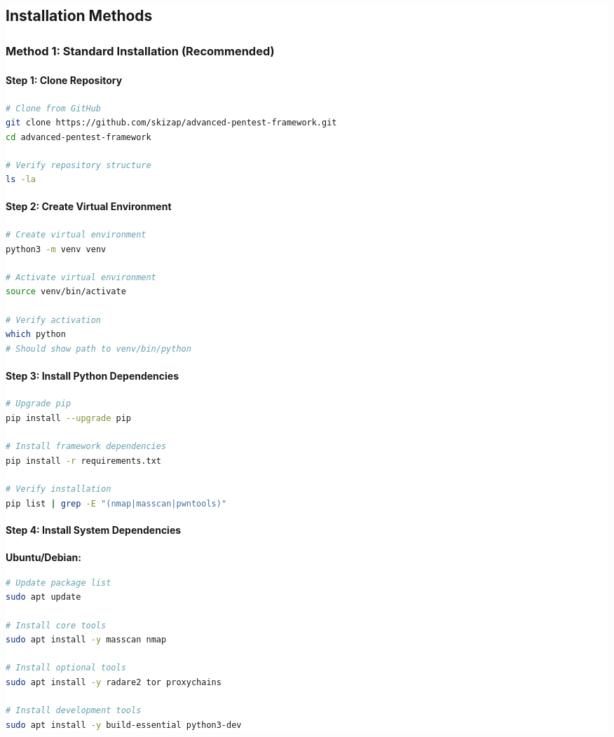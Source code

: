 ## Installation Methods

### Method 1: Standard Installation (Recommended)

#### Step 1: Clone Repository
```bash
# Clone from GitHub
git clone https://github.com/skizap/advanced-pentest-framework.git
cd advanced-pentest-framework

# Verify repository structure
ls -la
```

#### Step 2: Create Virtual Environment
```bash
# Create virtual environment
python3 -m venv venv

# Activate virtual environment
source venv/bin/activate

# Verify activation
which python
# Should show path to venv/bin/python
```

#### Step 3: Install Python Dependencies
```bash
# Upgrade pip
pip install --upgrade pip

# Install framework dependencies
pip install -r requirements.txt

# Verify installation
pip list | grep -E "(nmap|masscan|pwntools)"
```

#### Step 4: Install System Dependencies

**Ubuntu/Debian:**
```bash
# Update package list
sudo apt update

# Install core tools
sudo apt install -y masscan nmap

# Install optional tools
sudo apt install -y radare2 tor proxychains

# Install development tools
sudo apt install -y build-essential python3-dev
```

